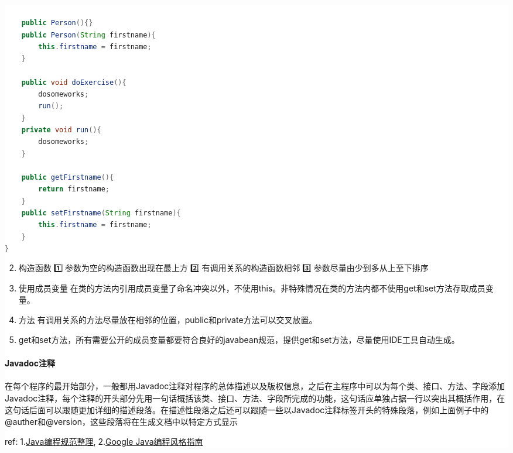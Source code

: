 ```java

    public Person(){}
    public Person(String firstname){
        this.firstname = firstname;
    }

    public void doExercise(){
        dosomeworks;
        run();
    }
    private void run(){
        dosomeworks;
    }

    public getFirstname(){
        return firstname;
    }
    public setFirstname(String firstname){
        this.firstname = firstname;
    }
}
```

2. 构造函数
:one:   参数为空的构造函数出现在最上方
:two:   有调用关系的构造函数相邻
:three:   参数尽量由少到多从上至下排序

3. 使用成员变量
在类的方法内引用成员变量了命名冲突以外，不使用this。非特殊情况在类的方法内都不使用get和set方法存取成员变量。

4. 方法
有调用关系的方法尽量放在相邻的位置，public和private方法可以交叉放置。

5. get和set方法，所有需要公开的成员变量都要符合良好的javabean规范，提供get和set方法，尽量使用IDE工具自动生成。



#### Javadoc注释
在每个程序的最开始部分，一般都用Javadoc注释对程序的总体描述以及版权信息，之后在主程序中可以为每个类、接口、方法、字段添加 Javadoc注释，每个注释的开头部分先用一句话概括该类、接口、方法、字段所完成的功能，这句话应单独占据一行以突出其概括作用，在这句话后面可以跟随更加详细的描述段落。在描述性段落之后还可以跟随一些以Javadoc注释标签开头的特殊段落，例如上面例子中的@auther和@version，这些段落将在生成文档中以特定方式显示



ref:
1.[Java编程规范整理](https://www.cnblogs.com/coolhwm/archive/2012/03/22/2411811.html),   2.[Google Java编程风格指南](http://www.hawstein.com/posts/google-java-style.html)



